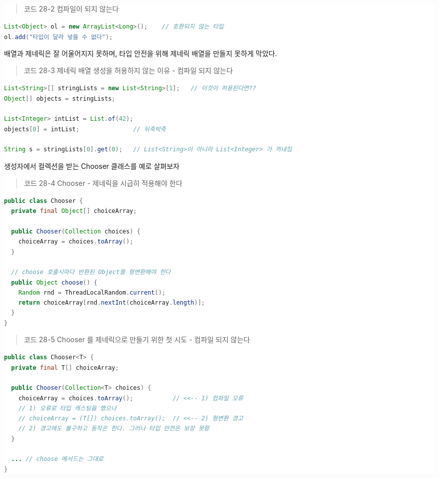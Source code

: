 > 코드 28-2 컴파일이 되지 않는다

```java
List<Object> ol = new ArrayList<Long>();    // 호환되지 않는 타입
ol.add("타입이 달라 넣을 수 없다");
```

배열과 제네릭은 잘 어울어지지 못하며, 타입 안전을 위해 제네릭 배열을 만들지 못하게 막았다.

> 코드 28-3 제네릭 배열 생성을 허용하지 않는 이유 - 컴파일 되지 않는다

```java
List<String>[] stringLists = new List<String>[1];   // 이것이 허용된다면??
Object[] objects = stringLists;

List<Integer> intList = List.of(42);
objects[0] = intList;               // 뒤죽박죽

String s = stringLists[0].get(0);   // List<String>이 아니라 List<Integer> 가 꺼내짐
```

생성자에서 컬렉션을 받는 Chooser 클래스를 예로 살펴보자

> 코드 28-4 Chooser - 제네릭을 시급히 적용해야 한다

```java
public class Chooser {
  private final Object[] choiceArray;

  public Chooser(Collection choices) {
    choiceArray = choices.toArray();
  }

  // choose 호출시마다 반환된 Object를 형변환해야 한다
  public Object choose() {
    Random rnd = ThreadLocalRandom.current();
    return choiceArray[rnd.nextInt(choiceArray.length)];
  }
}
```

> 코드 28-5 Chooser 를 제네릭으로 만들기 위한 첫 시도 - 컴파일 되지 않는다

```java
public class Chooser<T> {
  private final T[] choiceArray;

  public Chooser(Collection<T> choices) {
    choiceArray = choices.toArray();           // <<-- 1) 컴파일 오류
    // 1) 오류로 타입 캐스팅을 했으나
    // choiceArray = (T[]) choices.toArray();  // <<-- 2) 형변환 경고
    // 2) 경고에도 불구하고 동작은 한다. 그러나 타입 안전은 보장 못함
  }

  ... // choose 메서드는 그대로
}
```
